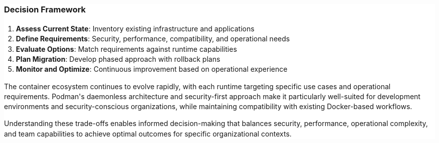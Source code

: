 ### Decision Framework

1. **Assess Current State**: Inventory existing infrastructure and applications
2. **Define Requirements**: Security, performance, compatibility, and operational needs
3. **Evaluate Options**: Match requirements against runtime capabilities
4. **Plan Migration**: Develop phased approach with rollback plans
5. **Monitor and Optimize**: Continuous improvement based on operational experience

The container ecosystem continues to evolve rapidly, with each runtime targeting
specific use cases and operational requirements. Podman's daemonless architecture
and security-first approach make it particularly well-suited for development
environments and security-conscious organizations, while maintaining compatibility
with existing Docker-based workflows.

Understanding these trade-offs enables informed decision-making that balances
security, performance, operational complexity, and team capabilities to achieve
optimal outcomes for specific organizational contexts.
